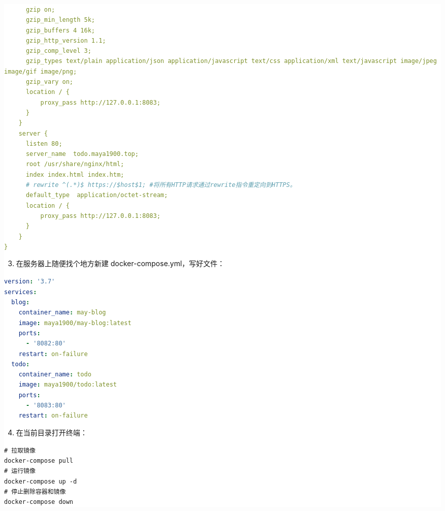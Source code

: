 ```yaml
      gzip on;
      gzip_min_length 5k;
      gzip_buffers 4 16k;
      gzip_http_version 1.1;
      gzip_comp_level 3;
      gzip_types text/plain application/json application/javascript text/css application/xml text/javascript image/jpeg image/gif image/png;
      gzip_vary on;
      location / {
          proxy_pass http://127.0.0.1:8083;
      }
    }
    server {
      listen 80;
      server_name  todo.maya1900.top;
      root /usr/share/nginx/html;
      index index.html index.htm;
      # rewrite ^(.*)$ https://$host$1; #将所有HTTP请求通过rewrite指令重定向到HTTPS。
      default_type  application/octet-stream;
      location / {
          proxy_pass http://127.0.0.1:8083;
      }
    }
}
```

3.  在服务器上随便找个地方新建 docker-compose.yml，写好文件：

```yml
version: '3.7'
services:
  blog:
    container_name: may-blog
    image: maya1900/may-blog:latest
    ports:
      - '8082:80'
    restart: on-failure
  todo:
    container_name: todo
    image: maya1900/todo:latest
    ports:
      - '8083:80'
    restart: on-failure
```

4. 在当前目录打开终端：

```shell
# 拉取镜像
docker-compose pull
# 运行镜像
docker-compose up -d
# 停止删除容器和镜像
docker-compose down
```
